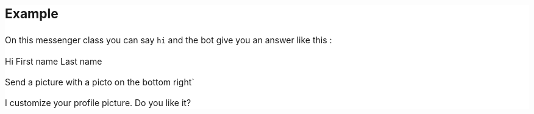 
## Example
On this messenger class you can say `hi` and the bot give you an answer like this :

Hi First name Last name

Send a picture with a picto on the bottom right`

I customize your profile picture. Do you like it?

